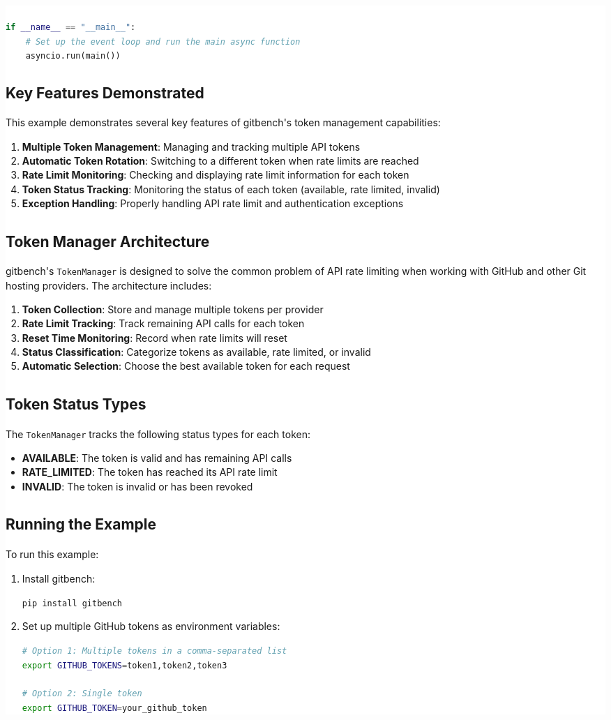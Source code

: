 ```python

if __name__ == "__main__":
    # Set up the event loop and run the main async function
    asyncio.run(main())
```

## Key Features Demonstrated

This example demonstrates several key features of gitbench's token management capabilities:

1. **Multiple Token Management**: Managing and tracking multiple API tokens
2. **Automatic Token Rotation**: Switching to a different token when rate limits are reached
3. **Rate Limit Monitoring**: Checking and displaying rate limit information for each token
4. **Token Status Tracking**: Monitoring the status of each token (available, rate limited, invalid)
5. **Exception Handling**: Properly handling API rate limit and authentication exceptions

## Token Manager Architecture

gitbench's `TokenManager` is designed to solve the common problem of API rate limiting when working with GitHub and other Git hosting providers. The architecture includes:

1. **Token Collection**: Store and manage multiple tokens per provider
2. **Rate Limit Tracking**: Track remaining API calls for each token
3. **Reset Time Monitoring**: Record when rate limits will reset
4. **Status Classification**: Categorize tokens as available, rate limited, or invalid
5. **Automatic Selection**: Choose the best available token for each request

## Token Status Types

The `TokenManager` tracks the following status types for each token:

- **AVAILABLE**: The token is valid and has remaining API calls
- **RATE_LIMITED**: The token has reached its API rate limit
- **INVALID**: The token is invalid or has been revoked

## Running the Example

To run this example:

1. Install gitbench:
   ```bash
   pip install gitbench
   ```

2. Set up multiple GitHub tokens as environment variables:
   ```bash
   # Option 1: Multiple tokens in a comma-separated list
   export GITHUB_TOKENS=token1,token2,token3
   
   # Option 2: Single token
   export GITHUB_TOKEN=your_github_token
   ```
